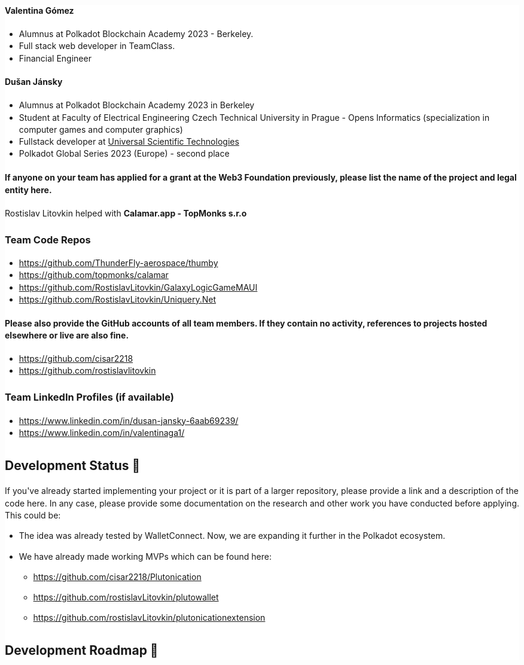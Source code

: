 #### Valentina Gómez
- Alumnus at Polkadot Blockchain Academy 2023 - Berkeley.
- Full stack web developer in TeamClass.
- Financial Engineer

#### Dušan Jánsky
- Alumnus at Polkadot Blockchain Academy 2023 in Berkeley
- Student at Faculty of Electrical Engineering Czech Technical University in Prague - Opens Informatics (specialization in computer games and computer graphics)
- Fullstack developer at [Universal Scientific Technologies](https://www.ust.cz/)
- Polkadot Global Series 2023 (Europe) - second place

#### If anyone on your team has applied for a grant at the Web3 Foundation previously, please list the name of the project and legal entity here.

Rostislav Litovkin helped with **Calamar.app - TopMonks s.r.o**

### Team Code Repos

- https://github.com/ThunderFly-aerospace/thumby
- https://github.com/topmonks/calamar
- https://github.com/RostislavLitovkin/GalaxyLogicGameMAUI
- https://github.com/RostislavLitovkin/Uniquery.Net

#### Please also provide the GitHub accounts of all team members. If they contain no activity, references to projects hosted elsewhere or live are also fine.

- https://github.com/cisar2218
- https://github.com/rostislavlitovkin

### Team LinkedIn Profiles (if available)

- https://www.linkedin.com/in/dusan-jansky-6aab69239/
- https://www.linkedin.com/in/valentinaga1/

## Development Status :open_book:

If you've already started implementing your project or it is part of a larger repository, please provide a link and a description of the code here. In any case, please provide some documentation on the research and other work you have conducted before applying. This could be:

- The idea was already tested by WalletConnect. Now, we are expanding it further in the Polkadot ecosystem.

- We have already made working MVPs which can be found here:

    - https://github.com/cisar2218/Plutonication

    - https://github.com/rostislavLitovkin/plutowallet

    - https://github.com/rostislavLitovkin/plutonicationextension

## Development Roadmap :nut_and_bolt:
